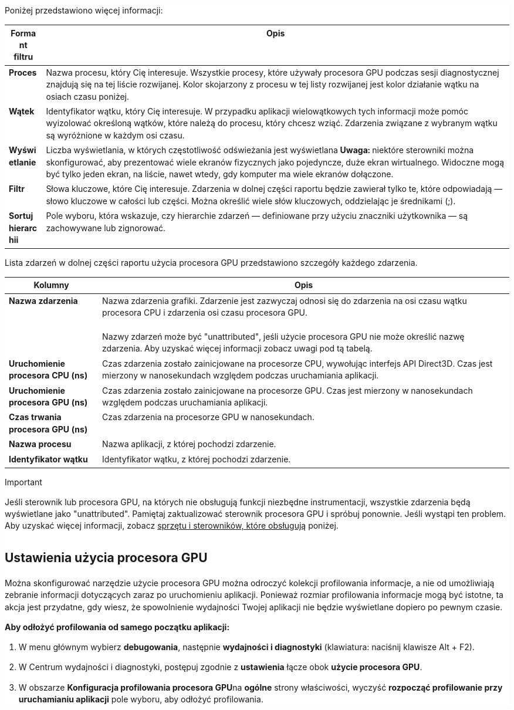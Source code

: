  Poniżej przedstawiono więcej informacji:

|Formant filtru|Opis|
|--------------------|-----------------|
|**Proces**|Nazwa procesu, który Cię interesuje. Wszystkie procesy, które używały procesora GPU podczas sesji diagnostycznej znajdują się na tej liście rozwijanej. Kolor skojarzony z procesu w tej listy rozwijanej jest kolor działanie wątku na osiach czasu poniżej.|
|**Wątek**|Identyfikator wątku, który Cię interesuje. W przypadku aplikacji wielowątkowych tych informacji może pomóc wyizolować określoną wątków, które należą do procesu, który chcesz wziąć. Zdarzenia związane z wybranym wątku są wyróżnione w każdym osi czasu.|
|**Wyświetlanie**|Liczba wyświetlania, w których częstotliwość odświeżania jest wyświetlana **Uwaga:** niektóre sterowniki można skonfigurować, aby prezentować wiele ekranów fizycznych jako pojedyncze, duże ekran wirtualnego. Widoczne mogą być tylko jeden ekran, na liście, nawet wtedy, gdy komputer ma wiele ekranów dołączone.|
|**Filtr**|Słowa kluczowe, które Cię interesuje. Zdarzenia w dolnej części raportu będzie zawierał tylko te, które odpowiadają — słowo kluczowe w całości lub części. Można określić wiele słów kluczowych, oddzielając je średnikami (;).|
|**Sortuj hierarchii**|Pole wyboru, która wskazuje, czy hierarchie zdarzeń — definiowane przy użyciu znaczniki użytkownika — są zachowywane lub zignorować.|

 Lista zdarzeń w dolnej części raportu użycia procesora GPU przedstawiono szczegóły każdego zdarzenia.

|Kolumny|Opis|
|------------|-----------------|
|**Nazwa zdarzenia**|Nazwa zdarzenia grafiki. Zdarzenie jest zazwyczaj odnosi się do zdarzenia na osi czasu wątku procesora CPU i zdarzenia osi czasu procesora GPU.<br /><br /> Nazwy zdarzeń może być "unattributed", jeśli użycie procesora GPU nie może określić nazwę zdarzenia. Aby uzyskać więcej informacji zobacz uwagi pod tą tabelą.|
|**Uruchomienie procesora CPU (ns)**|Czas zdarzenia zostało zainicjowane na procesorze CPU, wywołując interfejs API Direct3D. Czas jest mierzony w nanosekundach względem podczas uruchamiania aplikacji.|
|**Uruchomienie procesora GPU (ns)**|Czas zdarzenia zostało zainicjowane na procesorze GPU. Czas jest mierzony w nanosekundach względem podczas uruchamiania aplikacji.|
|**Czas trwania procesora GPU (ns)**|Czas zdarzenia na procesorze GPU w nanosekundach.|
|**Nazwa procesu**|Nazwa aplikacji, z której pochodzi zdarzenie.|
|**Identyfikator wątku**|Identyfikator wątku, z której pochodzi zdarzenie.|

> [!IMPORTANT]
> Jeśli sterownik lub procesora GPU, na których nie obsługują funkcji niezbędne instrumentacji, wszystkie zdarzenia będą wyświetlane jako "unattributed". Pamiętaj zaktualizować sterownik procesora GPU i spróbuj ponownie. Jeśli wystąpi ten problem. Aby uzyskać więcej informacji, zobacz [sprzętu i sterowników, które obsługują](#hwsupport) poniżej.

## <a name="gpu-usage-settings"></a>Ustawienia użycia procesora GPU

Można skonfigurować narzędzie użycie procesora GPU można odroczyć kolekcji profilowania informacje, a nie od umożliwiają zebranie informacji dotyczących zaraz po uruchomieniu aplikacji. Ponieważ rozmiar profilowania informacje mogą być istotne, ta akcja jest przydatne, gdy wiesz, że spowolnienie wydajności Twojej aplikacji nie będzie wyświetlane dopiero po pewnym czasie.

**Aby odłożyć profilowania od samego początku aplikacji:**

1. W menu głównym wybierz **debugowania**, następnie **wydajności i diagnostyki** (klawiatura: naciśnij klawisze Alt + F2).

2. W Centrum wydajności i diagnostyki, postępuj zgodnie z **ustawienia** łącze obok **użycie procesora GPU**.

3. W obszarze **Konfiguracja profilowania procesora GPU**na **ogólne** strony właściwości, wyczyść **rozpocząć profilowanie przy uruchamianiu aplikacji** pole wyboru, aby odłożyć profilowania.
